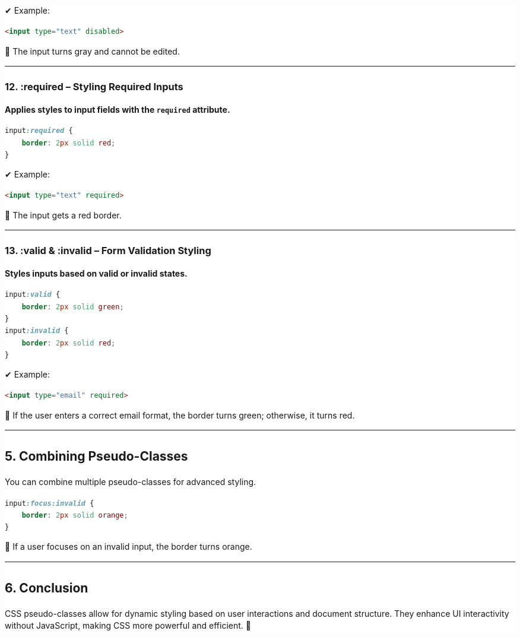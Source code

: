 ✔ Example:

```html
<input type="text" disabled>
```

🔹 The input turns gray and cannot be edited.

---

### **12. :required – Styling Required Inputs**

**Applies styles to input fields with the `required` attribute.**  

```css
input:required {
    border: 2px solid red;
}
```

✔ Example:

```html
<input type="text" required>
```

🔹 The input gets a red border.

---

### **13. :valid & :invalid – Form Validation Styling**

**Styles inputs based on valid or invalid states.**  

```css
input:valid {
    border: 2px solid green;
}
input:invalid {
    border: 2px solid red;
}
```

✔ Example:

```html
<input type="email" required>
```

🔹 If the user enters a correct email format, the border turns green; otherwise, it turns red.

---

## **5. Combining Pseudo-Classes**

You can combine multiple pseudo-classes for advanced styling.  

```css
input:focus:invalid {
    border: 2px solid orange;
}
```

🔹 If a user focuses on an invalid input, the border turns orange.

---

## **6. Conclusion**

CSS pseudo-classes allow for dynamic styling based on user interactions and document structure. They enhance UI interactivity without JavaScript, making CSS more powerful and efficient. 🚀
